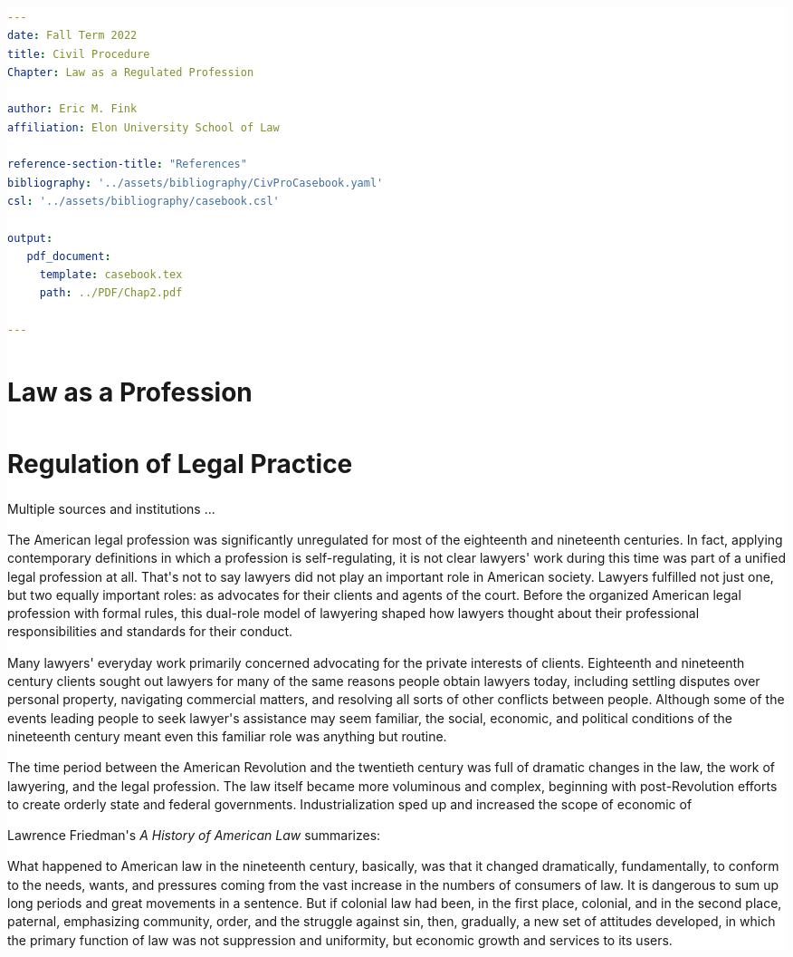 ```yaml
---
date: Fall Term 2022
title: Civil Procedure
Chapter: Law as a Regulated Profession

author: Eric M. Fink
affiliation: Elon University School of Law

reference-section-title: "References"
bibliography: '../assets/bibliography/CivProCasebook.yaml'
csl: '../assets/bibliography/casebook.csl'

output:
   pdf_document:
     template: casebook.tex
     path: ../PDF/Chap2.pdf

---
```


# Law as a Profession

# Regulation of Legal Practice

Multiple sources and institutions ...

The American legal profession was significantly unregulated for most of the eighteenth and nineteenth centuries. In fact, applying contemporary definitions in which a profession is self-regulating, it is not clear lawyers' work during this time was part of a unified legal profession at all. That's not to say lawyers did not play an important role in American society. Lawyers fulfilled not just one, but two equally important roles: as advocates for their clients and agents of the court. Before the organized American legal profession with formal rules, this dual-role model of lawyering shaped how lawyers thought about their professional responsibilities and standards for their conduct.

Many lawyers' everyday work primarily concerned advocating for the private interests of clients. Eighteenth and nineteenth century clients sought out lawyers for many of the same reasons people obtain lawyers today, including settling disputes over personal property, navigating commercial matters, and resolving all sorts of other conflicts between people. Although some of the events leading people to seek lawyer's assistance may seem familiar, the social, economic, and political conditions of the nineteenth century meant even this familiar role was anything but routine.

The time period between the American Revolution and the twentieth century was full of dramatic changes in the law, the work of lawyering, and the legal profession. The law itself became more voluminous and complex, beginning with post-Revolution efforts to create orderly state and federal governments. Industrialization sped up and increased the scope of economic of

Lawrence Friedman's _A History of American Law_ summarizes:

What happened to American law in the nineteenth century, basically, was that it changed dramatically, fundamentally, to conform to the needs, wants, and pressures coming from the vast increase in the numbers of consumers of law. It is dangerous to sum up long periods and great movements in a sentence. But if colonial law had been, in the first place, colonial, and in the second place, paternal, emphasizing community, order, and the struggle against sin, then, gradually, a new set of attitudes developed, in which the primary function of law was not suppression and uniformity, but economic growth and services to its users.
